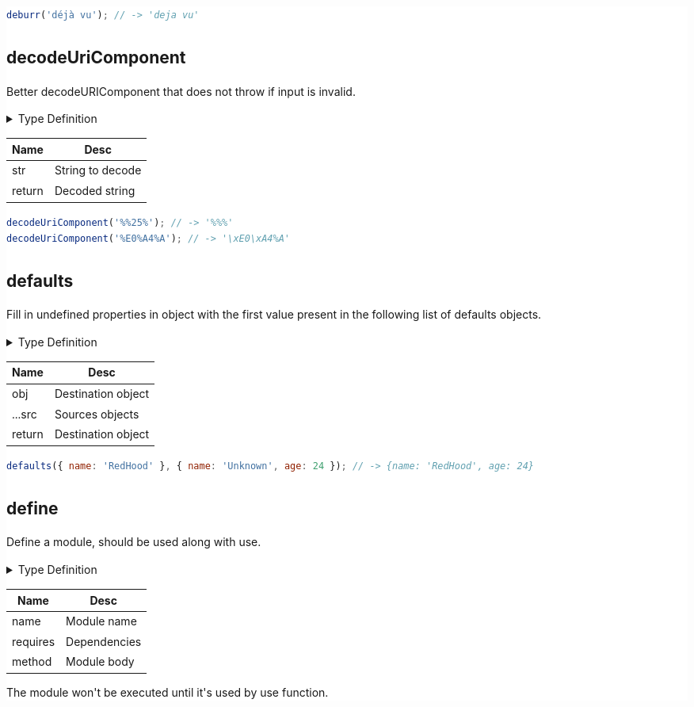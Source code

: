 ```javascript
deburr('déjà vu'); // -> 'deja vu'
```

## decodeUriComponent 

Better decodeURIComponent that does not throw if input is invalid.

<details><summary>Type Definition</summary></details>

|Name  |Desc            |
|------|----------------|
|str   |String to decode|
|return|Decoded string  |

```javascript
decodeUriComponent('%%25%'); // -> '%%%'
decodeUriComponent('%E0%A4%A'); // -> '\xE0\xA4%A'
```

## defaults 

Fill in undefined properties in object with the first value present in the following list of defaults objects.

<details><summary>Type Definition</summary></details>

|Name  |Desc              |
|------|------------------|
|obj   |Destination object|
|...src|Sources objects   |
|return|Destination object|

```javascript
defaults({ name: 'RedHood' }, { name: 'Unknown', age: 24 }); // -> {name: 'RedHood', age: 24}
```

## define 

Define a module, should be used along with use.

<details><summary>Type Definition</summary></details>

|Name    |Desc        |
|--------|------------|
|name    |Module name |
|requires|Dependencies|
|method  |Module body |

The module won't be executed until it's used by use function.
